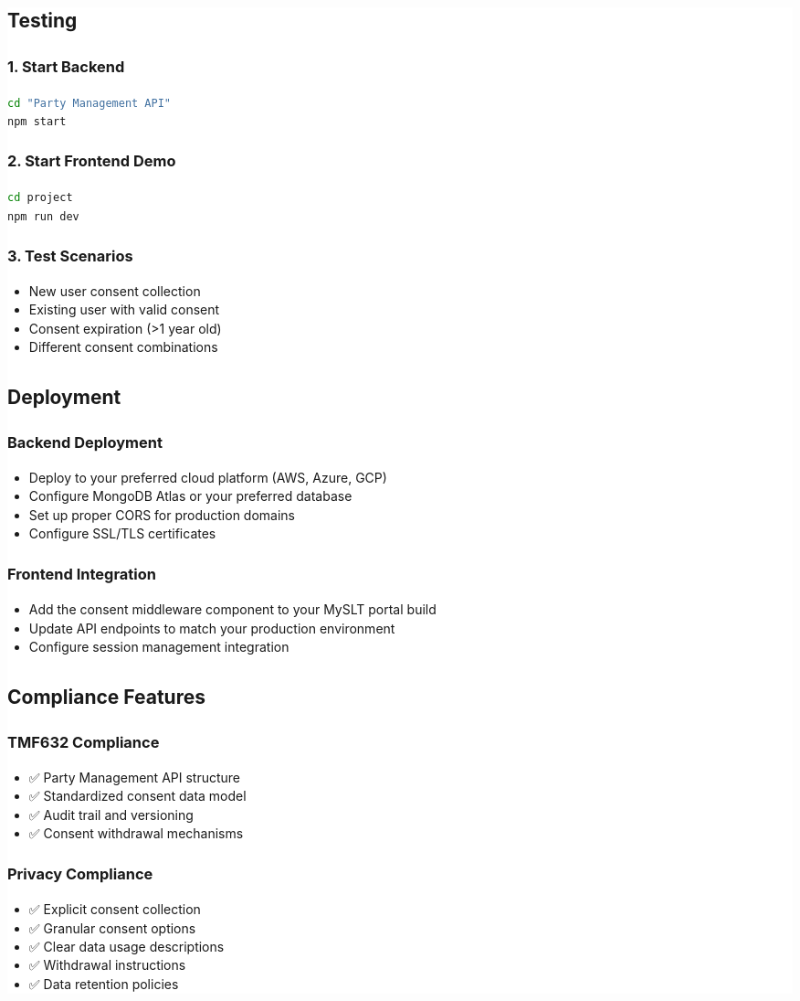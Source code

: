 ## Testing

### 1. Start Backend
```bash
cd "Party Management API"
npm start
```

### 2. Start Frontend Demo
```bash
cd project
npm run dev
```

### 3. Test Scenarios
- New user consent collection
- Existing user with valid consent
- Consent expiration (>1 year old)
- Different consent combinations

## Deployment

### Backend Deployment
- Deploy to your preferred cloud platform (AWS, Azure, GCP)
- Configure MongoDB Atlas or your preferred database
- Set up proper CORS for production domains
- Configure SSL/TLS certificates

### Frontend Integration
- Add the consent middleware component to your MySLT portal build
- Update API endpoints to match your production environment
- Configure session management integration

## Compliance Features

### TMF632 Compliance
- ✅ Party Management API structure
- ✅ Standardized consent data model
- ✅ Audit trail and versioning
- ✅ Consent withdrawal mechanisms

### Privacy Compliance
- ✅ Explicit consent collection
- ✅ Granular consent options
- ✅ Clear data usage descriptions
- ✅ Withdrawal instructions
- ✅ Data retention policies
